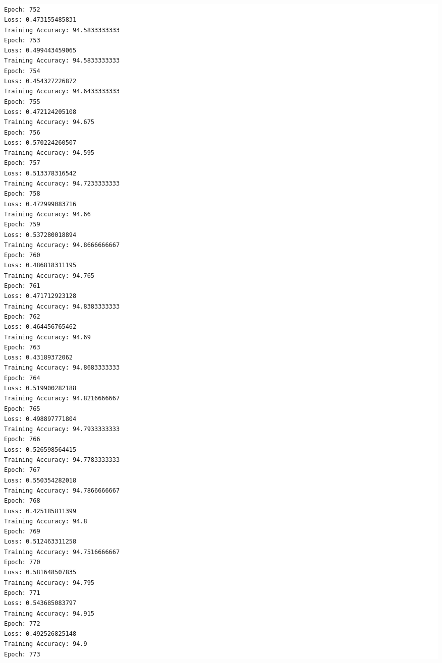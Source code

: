     Epoch: 752
    Loss: 0.473155485831
    Training Accuracy: 94.5833333333
    Epoch: 753
    Loss: 0.499443459065
    Training Accuracy: 94.5833333333
    Epoch: 754
    Loss: 0.454327226872
    Training Accuracy: 94.6433333333
    Epoch: 755
    Loss: 0.472124205108
    Training Accuracy: 94.675
    Epoch: 756
    Loss: 0.570224260507
    Training Accuracy: 94.595
    Epoch: 757
    Loss: 0.513378316542
    Training Accuracy: 94.7233333333
    Epoch: 758
    Loss: 0.472999083716
    Training Accuracy: 94.66
    Epoch: 759
    Loss: 0.537280018894
    Training Accuracy: 94.8666666667
    Epoch: 760
    Loss: 0.486818311195
    Training Accuracy: 94.765
    Epoch: 761
    Loss: 0.471712923128
    Training Accuracy: 94.8383333333
    Epoch: 762
    Loss: 0.464456765462
    Training Accuracy: 94.69
    Epoch: 763
    Loss: 0.43189372062
    Training Accuracy: 94.8683333333
    Epoch: 764
    Loss: 0.519900282188
    Training Accuracy: 94.8216666667
    Epoch: 765
    Loss: 0.498897771804
    Training Accuracy: 94.7933333333
    Epoch: 766
    Loss: 0.526598564415
    Training Accuracy: 94.7783333333
    Epoch: 767
    Loss: 0.550354282018
    Training Accuracy: 94.7866666667
    Epoch: 768
    Loss: 0.425185811399
    Training Accuracy: 94.8
    Epoch: 769
    Loss: 0.512463311258
    Training Accuracy: 94.7516666667
    Epoch: 770
    Loss: 0.581648507835
    Training Accuracy: 94.795
    Epoch: 771
    Loss: 0.543685083797
    Training Accuracy: 94.915
    Epoch: 772
    Loss: 0.492526825148
    Training Accuracy: 94.9
    Epoch: 773